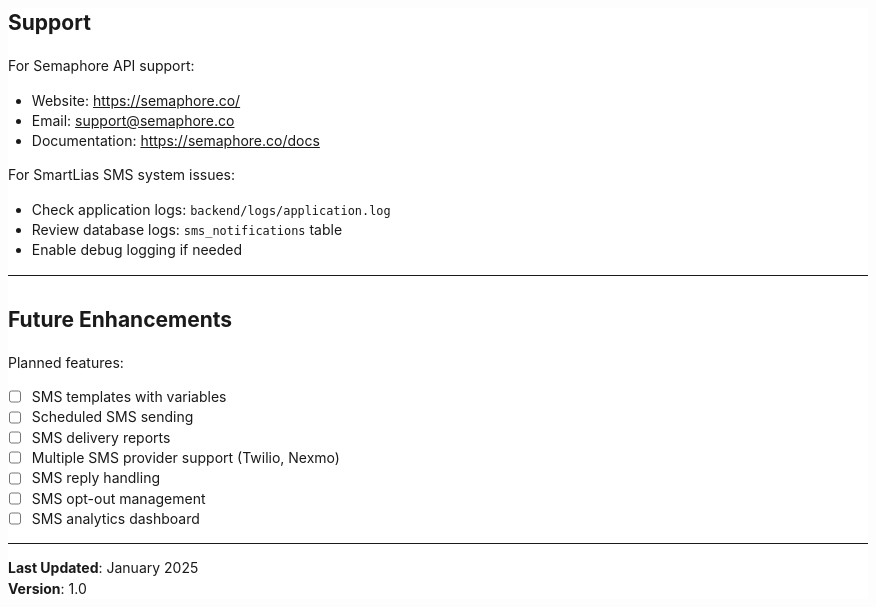 
## Support

For Semaphore API support:
- Website: https://semaphore.co/
- Email: support@semaphore.co
- Documentation: https://semaphore.co/docs

For SmartLias SMS system issues:
- Check application logs: `backend/logs/application.log`
- Review database logs: `sms_notifications` table
- Enable debug logging if needed

---

## Future Enhancements

Planned features:
- [ ] SMS templates with variables
- [ ] Scheduled SMS sending
- [ ] SMS delivery reports
- [ ] Multiple SMS provider support (Twilio, Nexmo)
- [ ] SMS reply handling
- [ ] SMS opt-out management
- [ ] SMS analytics dashboard

---

**Last Updated**: January 2025  
**Version**: 1.0
